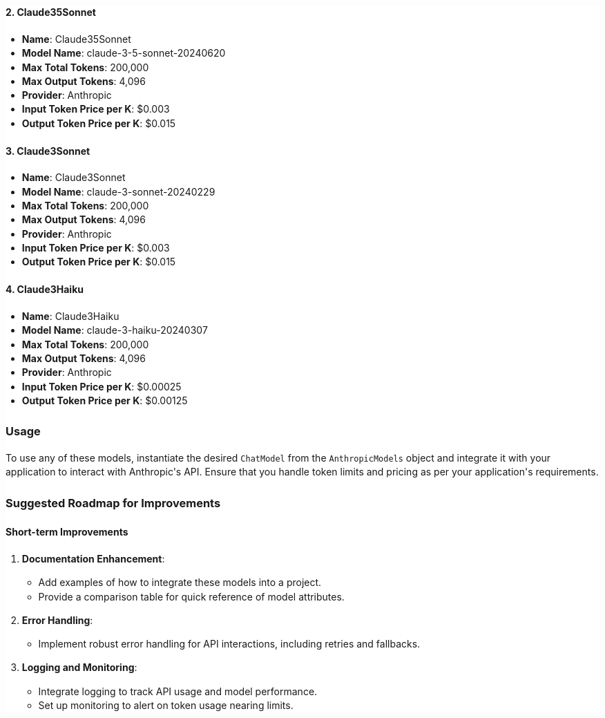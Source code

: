 
#### 2. Claude35Sonnet

- **Name**: Claude35Sonnet
- **Model Name**: claude-3-5-sonnet-20240620
- **Max Total Tokens**: 200,000
- **Max Output Tokens**: 4,096
- **Provider**: Anthropic
- **Input Token Price per K**: $0.003
- **Output Token Price per K**: $0.015


#### 3. Claude3Sonnet

- **Name**: Claude3Sonnet
- **Model Name**: claude-3-sonnet-20240229
- **Max Total Tokens**: 200,000
- **Max Output Tokens**: 4,096
- **Provider**: Anthropic
- **Input Token Price per K**: $0.003
- **Output Token Price per K**: $0.015


#### 4. Claude3Haiku

- **Name**: Claude3Haiku
- **Model Name**: claude-3-haiku-20240307
- **Max Total Tokens**: 200,000
- **Max Output Tokens**: 4,096
- **Provider**: Anthropic
- **Input Token Price per K**: $0.00025
- **Output Token Price per K**: $0.00125


### Usage

To use any of these models, instantiate the desired `ChatModel` from the `AnthropicModels` object and integrate it with your application to interact with Anthropic's API. Ensure that you handle token limits and pricing as per your application's requirements.


### Suggested Roadmap for Improvements


#### Short-term Improvements

1. **Documentation Enhancement**: 
   - Add examples of how to integrate these models into a project.
   - Provide a comparison table for quick reference of model attributes.

2. **Error Handling**:
   - Implement robust error handling for API interactions, including retries and fallbacks.

3. **Logging and Monitoring**:
   - Integrate logging to track API usage and model performance.
   - Set up monitoring to alert on token usage nearing limits.
